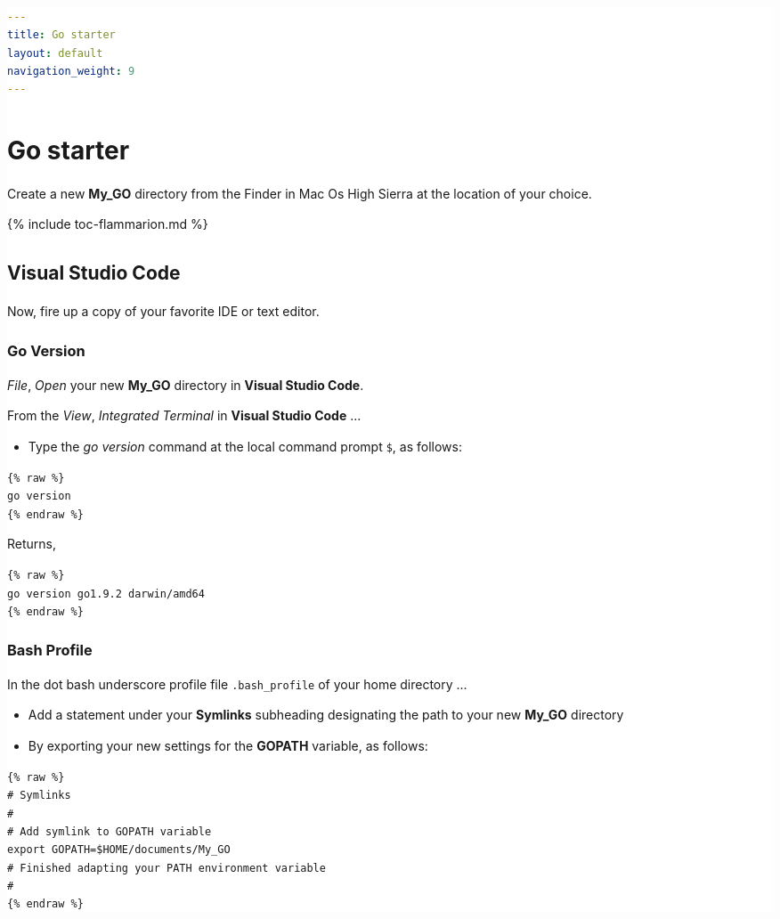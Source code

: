 ```yaml
---
title: Go starter
layout: default
navigation_weight: 9
---
```

# Go starter

Create a new **My_GO** directory from the Finder in Mac Os High Sierra at the location of your choice.

{% include toc-flammarion.md %}

## Visual Studio Code

Now, fire up a copy of your favorite IDE or text editor.

### Go Version

*File*, *Open* your new **My_GO** directory in **Visual Studio Code**.

From the *View*, *Integrated Terminal* in **Visual Studio Code** ...

- Type the *go version* command at the local command prompt `$`, as follows:

```liquid
{% raw %}
go version
{% endraw %}
```

Returns,

```liquid
{% raw %}
go version go1.9.2 darwin/amd64
{% endraw %}
```

### Bash Profile

In the dot bash underscore profile file `.bash_profile` of your home directory ...

- Add a statement under your **Symlinks** subheading designating the path to your new **My_GO** directory

- By exporting your new settings for the **GOPATH** variable, as follows:

```liquid
{% raw %}
# Symlinks
#
# Add symlink to GOPATH variable
export GOPATH=$HOME/documents/My_GO
# Finished adapting your PATH environment variable
#
{% endraw %}
```
